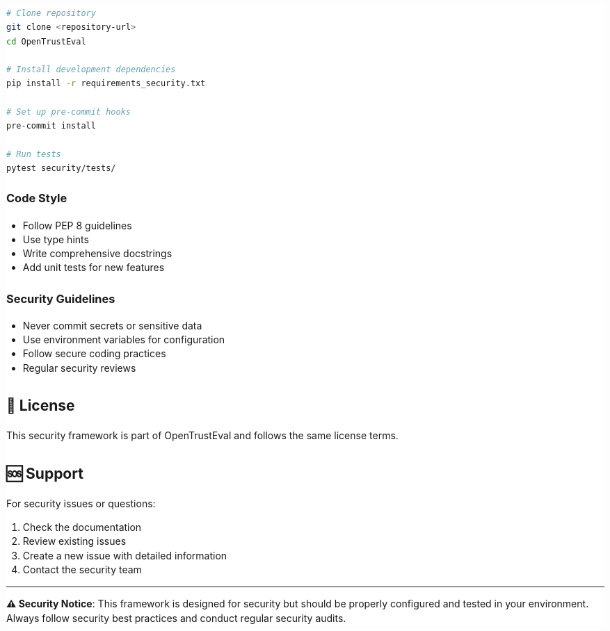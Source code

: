 ```bash
# Clone repository
git clone <repository-url>
cd OpenTrustEval

# Install development dependencies
pip install -r requirements_security.txt

# Set up pre-commit hooks
pre-commit install

# Run tests
pytest security/tests/
```

### Code Style

- Follow PEP 8 guidelines
- Use type hints
- Write comprehensive docstrings
- Add unit tests for new features

### Security Guidelines

- Never commit secrets or sensitive data
- Use environment variables for configuration
- Follow secure coding practices
- Regular security reviews

## 📄 License

This security framework is part of OpenTrustEval and follows the same license terms.

## 🆘 Support

For security issues or questions:

1. Check the documentation
2. Review existing issues
3. Create a new issue with detailed information
4. Contact the security team

---

**⚠️ Security Notice**: This framework is designed for security but should be properly configured and tested in your environment. Always follow security best practices and conduct regular security audits. 